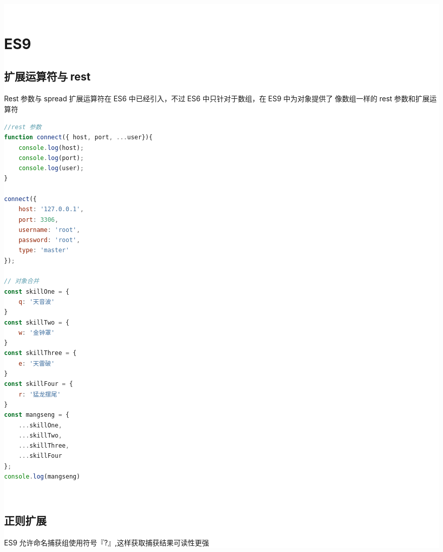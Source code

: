 <br>

# ES9

## 扩展运算符与 rest

Rest 参数与 spread 扩展运算符在 ES6 中已经引入，不过 ES6 中只针对于数组，在 ES9 中为对象提供了 像数组一样的 rest 参数和扩展运算符

```javascript
//rest 参数
function connect({ host, port, ...user}){
    console.log(host);
	console.log(port);
	console.log(user);
}

connect({
	host: '127.0.0.1',
	port: 3306,
	username: 'root',
	password: 'root',
	type: 'master'
});

// 对象合并
const skillOne = {
	q: '天音波'
}
const skillTwo = {
	w: '金钟罩'
}
const skillThree = {
	e: '天雷破'
}
const skillFour = {
	r: '猛龙摆尾'
}
const mangseng = {
	...skillOne,
	...skillTwo,
	...skillThree,
	...skillFour
};
console.log(mangseng)
```

<br>

## 正则扩展

ES9 允许命名捕获组使用符号『?』,这样获取捕获结果可读性更强
